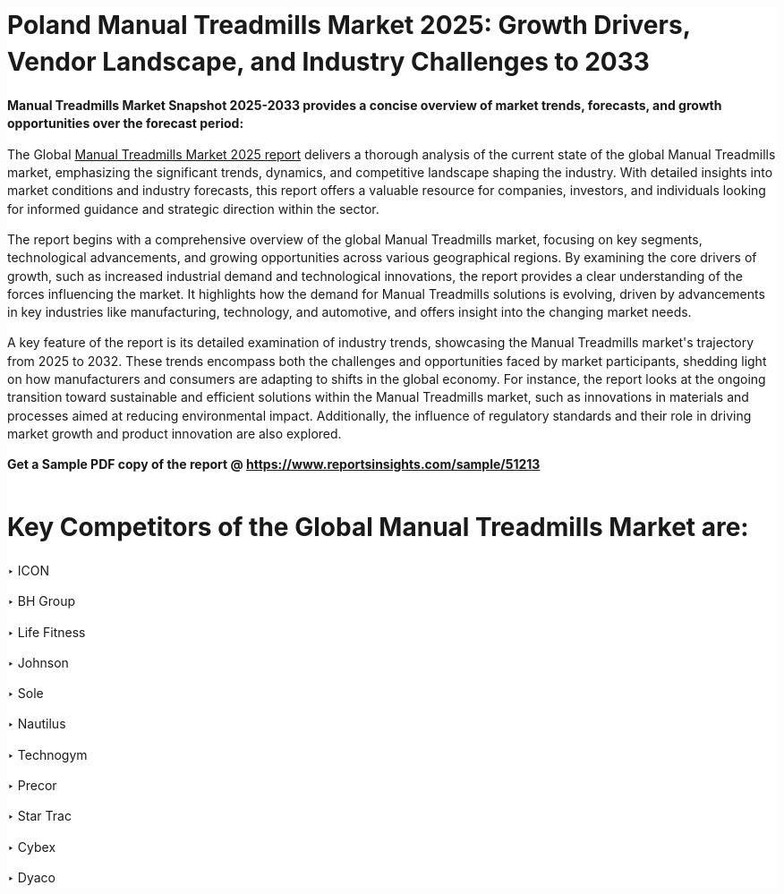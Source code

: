 # Poland Manual Treadmills Market 2025: Growth Drivers, Vendor Landscape, and Industry Challenges to 2033

<strong>Manual Treadmills Market Snapshot 2025-2033 provides a concise overview of market trends, forecasts, and growth opportunities over the forecast period:</strong>

 The Global <a href=https://www.reportsinsights.com/sample/51213>Manual Treadmills Market 2025 report</a> delivers a thorough analysis of the current state of the global Manual Treadmills market, emphasizing the significant trends, dynamics, and competitive landscape shaping the industry. With detailed insights into market conditions and industry forecasts, this report offers a valuable resource for companies, investors, and individuals looking for informed guidance and strategic direction within the sector.

The report begins with a comprehensive overview of the global Manual Treadmills market, focusing on key segments, technological advancements, and growing opportunities across various geographical regions. By examining the core drivers of growth, such as increased industrial demand and technological innovations, the report provides a clear understanding of the forces influencing the market. It highlights how the demand for Manual Treadmills solutions is evolving, driven by advancements in key industries like manufacturing, technology, and automotive, and offers insight into the changing market needs.

A key feature of the report is its detailed examination of industry trends, showcasing the Manual Treadmills market's trajectory from 2025 to 2032. These trends encompass both the challenges and opportunities faced by market participants, shedding light on how manufacturers and consumers are adapting to shifts in the global economy. For instance, the report looks at the ongoing transition toward sustainable and efficient solutions within the Manual Treadmills market, such as innovations in materials and processes aimed at reducing environmental impact. Additionally, the influence of regulatory standards and their role in driving market growth and product innovation are also explored.

<strong>Get a Sample PDF copy of the report @ <a href=https://www.reportsinsights.com/sample/51213>https://www.reportsinsights.com/sample/51213</a></strong>

# <strong>Key Competitors of the Global Manual Treadmills Market are:</strong>

‣ ICON

‣ BH Group

‣ Life Fitness

‣ Johnson

‣ Sole

‣ Nautilus

‣ Technogym

‣ Precor

‣ Star Trac

‣ Cybex

‣ Dyaco
